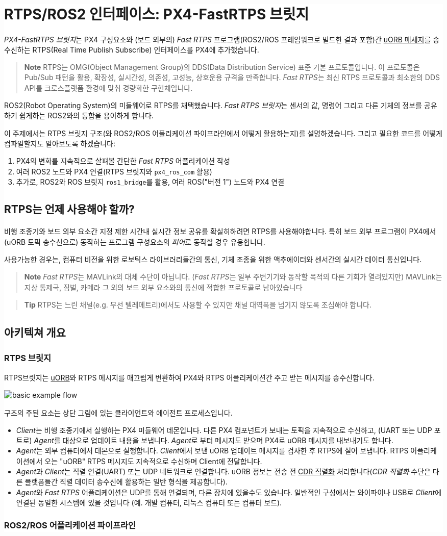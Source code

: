 # RTPS/ROS2 인터페이스: PX4-FastRTPS 브릿지

*PX4-FastRTPS 브릿지*는 PX4 구성요소와 (보드 외부의) *Fast RTPS* 프로그램(ROS2/ROS 프레임워크로 빌드한 결과 포함)간 [uORB 메세지](../middleware/uorb.md)를 송수신하는 RTPS(Real Time Publish Subscribe) 인터페이스를 PX4에 추가했습니다.

> **Note** RTPS는 OMG(Object Management Group)의 DDS(Data Distribution Service) 표준 기본 프로토콜입니다. 이 프로토콜은 Pub/Sub 패턴을 활용, 확장성, 실시간성, 의존성, 고성능, 상호운용 규격을 만족합니다. *Fast RTPS*는 최신 RTPS 프로토콜과 최소한의 DDS API를 크로스플랫폼 환경에 맞춰 경량화한 구현체입니다.

ROS2(Robot Operating System)의 미들웨어로 RTPS를 채택했습니다. *Fast RTPS 브릿지*는 센서의 값, 명령어 그리고 다른 기체의 정보를 공유하기 쉽게하는 ROS2와의 통합을 용이하게 합니다.

이 주제에서는 RTPS 브릿지 구조(와 ROS2/ROS 어플리케이션 파이프라인에서 어떻게 활용하는지)를 설명하겠습니다. 그리고 필요한 코드를 어떻게 컴파일할지도 알아보도록 하겠습니다:

1. PX4의 변화를 지속적으로 살펴볼 간단한 *Fast RTPS* 어플리케이션 작성
2. 여러 ROS2 노드와 PX4 연결(RTPS 브릿지와 `px4_ros_com` 활용)
3. 추가로, ROS2와 ROS 브릿지 `ros1_bridge`를 활용, 여러 ROS("버전 1") 노드와 PX4 연결

## RTPS는 언제 사용해야 할까?

비행 조종기와 보드 외부 요소간 지정 제한 시간내 실시간 정보 공유를 확실히하려면 RTPS를 사용해야합니다. 특히 보드 외부 프로그램이 PX4에서 (uORB 토픽 송수신으로) 동작하는 프로그램 구성요소의 *피어*로 동작할 경우 유용합니다.

사용가능한 경우는, 컴퓨터 비전을 위한 로보틱스 라이브러리들간의 통신, 기체 조종을 위한 액추에이터와 센서간의 실시간 데이터 통신입니다.

> **Note** *Fast RTPS*는 MAVLink의 대체 수단이 아닙니다. (*Fast RTPS*는 일부 주변기기와 동작할 목적의 다른 기회가 열려있지만) MAVLink는 지상 통제국, 짐벌, 카메라 그 외의 보드 외부 요소와의 통신에 적합한 프로토콜로 남아있습니다

<span></span>

> **Tip** RTPS는 느린 채널(e.g. 무선 텔레메트리)에서도 사용할 수 있지만 채널 대역폭을 넘기지 않도록 조심해야 합니다.

## 아키텍쳐 개요

### RTPS 브릿지

RTPS브릿지는 [uORB](../middleware/uorb.md)와 RTPS 메시지를 매끄럽게 변환하여 PX4와 RTPS 어플리케이션간 주고 받는 메시지를 송수신합니다.

![basic example flow](../../assets/middleware/micrortps/architecture.png)

구조의 주된 요소는 상단 그림에 있는 클라이언트와 에이전트 프로세스입니다.

* *Client*는 비행 조종기에서 실행하는 PX4 미들웨어 데몬입니다. 다른 PX4 컴포넌트가 보내는 토픽을 지속적으로 수신하고, (UART 또는 UDP 포트로) *Agent*를 대상으로 업데이트 내용을 보냅니다. *Agent*로 부터 메시지도 받으며 PX4로 uORB 메시지를 내보내기도 합니다.
* *Agent*는 외부 컴퓨터에서 데몬으로 실행합니다. *Client*에서 보낸 uORB 업데이트 메시지를 검사한 후 RTPS에 실어 보냅니다. RTPS 어플리케이션에서 오는 "uORB" RTPS 메시지도 지속적으로 수신하며 Client에 전달합니다.
* *Agent*과 *Client*는 직렬 연결(UART) 또는 UDP 네트워크로 연결합니다. uORB 정보는 전송 전 [CDR 직렬화](https://en.wikipedia.org/wiki/Common_Data_Representation) 처리합니다(*CDR 직렬화* 수단은 다른 플랫폼들간 직렬 데이터 송수신에 활용하는 일반 형식을 제공합니다).
* *Agent*와 *Fast RTPS* 어플리케이션은 UDP를 통해 연결되며, 다른 장치에 있을수도 있습니다. 일반적인 구성에서는 와이파이나 USB로 *Client*에 연결된 동일한 시스템에 있을 것입니다 (예. 개발 컴퓨터, 리눅스 컴퓨터 또는 컴퓨터 보드).

### ROS2/ROS 어플리케이션 파이프라인
